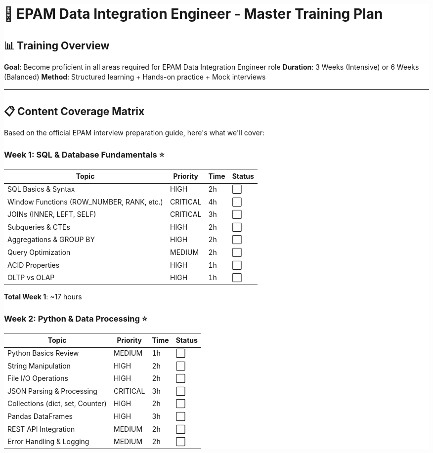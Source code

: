 # 🎯 EPAM Data Integration Engineer - Master Training Plan

## 📊 Training Overview

**Goal**: Become proficient in all areas required for EPAM Data Integration Engineer role
**Duration**: 3 Weeks (Intensive) or 6 Weeks (Balanced)
**Method**: Structured learning + Hands-on practice + Mock interviews

---

## 📋 Content Coverage Matrix

Based on the official EPAM interview preparation guide, here's what we'll cover:

### Week 1: SQL & Database Fundamentals ⭐
| Topic | Priority | Time | Status |
|-------|----------|------|--------|
| SQL Basics & Syntax | HIGH | 2h | ⬜ |
| Window Functions (ROW_NUMBER, RANK, etc.) | CRITICAL | 4h | ⬜ |
| JOINs (INNER, LEFT, SELF) | CRITICAL | 3h | ⬜ |
| Subqueries & CTEs | HIGH | 2h | ⬜ |
| Aggregations & GROUP BY | HIGH | 2h | ⬜ |
| Query Optimization | MEDIUM | 2h | ⬜ |
| ACID Properties | HIGH | 1h | ⬜ |
| OLTP vs OLAP | HIGH | 1h | ⬜ |

**Total Week 1**: ~17 hours

### Week 2: Python & Data Processing ⭐
| Topic | Priority | Time | Status |
|-------|----------|------|--------|
| Python Basics Review | MEDIUM | 1h | ⬜ |
| String Manipulation | HIGH | 2h | ⬜ |
| File I/O Operations | HIGH | 2h | ⬜ |
| JSON Parsing & Processing | CRITICAL | 3h | ⬜ |
| Collections (dict, set, Counter) | HIGH | 2h | ⬜ |
| Pandas DataFrames | HIGH | 3h | ⬜ |
| REST API Integration | MEDIUM | 2h | ⬜ |
| Error Handling & Logging | MEDIUM | 2h | ⬜ |

